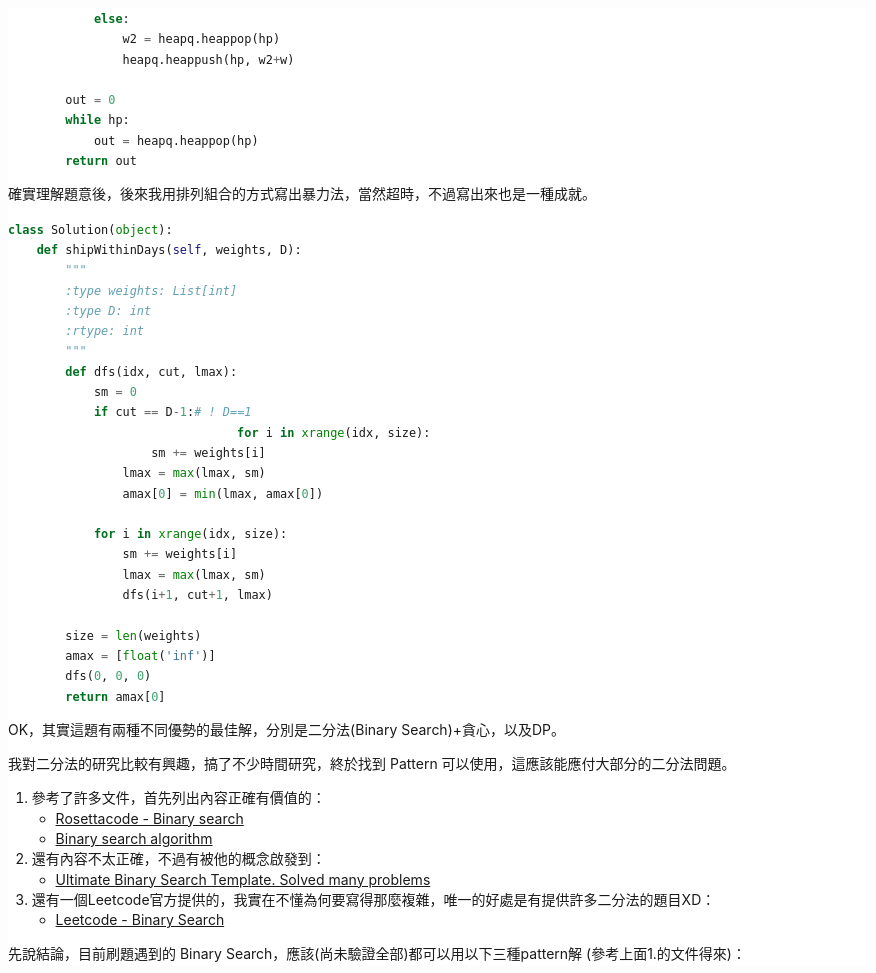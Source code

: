 ```python
            else:
                w2 = heapq.heappop(hp)
                heapq.heappush(hp, w2+w)

        out = 0
        while hp:
            out = heapq.heappop(hp)
        return out
```

確實理解題意後，後來我用排列組合的方式寫出暴力法，當然超時，不過寫出來也是一種成就。

```python
class Solution(object):
    def shipWithinDays(self, weights, D):
        """
        :type weights: List[int]
        :type D: int
        :rtype: int
        """
        def dfs(idx, cut, lmax):
            sm = 0
            if cut == D-1:# ! D==1
								for i in xrange(idx, size):
                    sm += weights[i]
                lmax = max(lmax, sm)
                amax[0] = min(lmax, amax[0])

            for i in xrange(idx, size):
                sm += weights[i]
                lmax = max(lmax, sm)
                dfs(i+1, cut+1, lmax)

        size = len(weights)
        amax = [float('inf')]
        dfs(0, 0, 0)
        return amax[0]
```

OK，其實這題有兩種不同優勢的最佳解，分別是二分法(Binary Search)+貪心，以及DP。

我對二分法的研究比較有興趣，搞了不少時間研究，終於找到 Pattern 可以使用，這應該能應付大部分的二分法問題。

1. 參考了許多文件，首先列出內容正確有價值的：
    - [Rosettacode - Binary search](https://rosettacode.org/wiki/Binary_search)
    - [Binary search algorithm](https://en.wikipedia.org/wiki/Binary_search_algorithm)
2. 還有內容不太正確，不過有被他的概念啟發到：
    - [Ultimate Binary Search Template. Solved many problems](https://leetcode.com/discuss/general-discussion/786126/python-powerful-ultimate-binary-search-template-solved-many-problems)
3. 還有一個Leetcode官方提供的，我實在不懂為何要寫得那麼複雜，唯一的好處是有提供許多二分法的題目XD：
    - [Leetcode - Binary Search](https://leetcode.com/explore/learn/card/binary-search/)

先說結論，目前刷題遇到的 Binary Search，應該(尚未驗證全部)都可以用以下三種pattern解 (參考上面1.的文件得來)：
